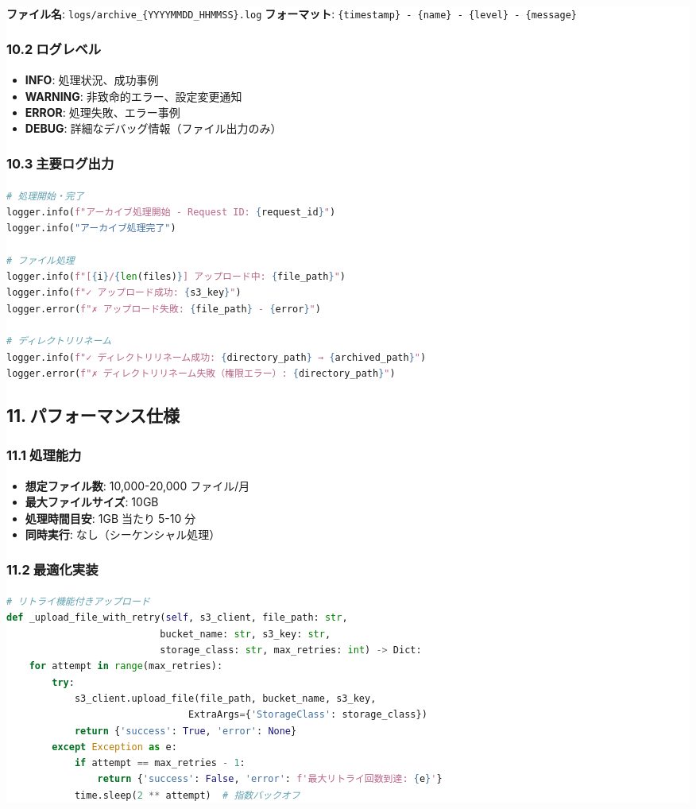 **ファイル名**: `logs/archive_{YYYYMMDD_HHMMSS}.log`
**フォーマット**: `{timestamp} - {name} - {level} - {message}`

### 10.2 ログレベル

- **INFO**: 処理状況、成功事例
- **WARNING**: 非致命的エラー、設定変更通知
- **ERROR**: 処理失敗、エラー事例
- **DEBUG**: 詳細なデバッグ情報（ファイル出力のみ）

### 10.3 主要ログ出力

```python
# 処理開始・完了
logger.info(f"アーカイブ処理開始 - Request ID: {request_id}")
logger.info("アーカイブ処理完了")

# ファイル処理
logger.info(f"[{i}/{len(files)}] アップロード中: {file_path}")
logger.info(f"✓ アップロード成功: {s3_key}")
logger.error(f"✗ アップロード失敗: {file_path} - {error}")

# ディレクトリリネーム
logger.info(f"✓ ディレクトリリネーム成功: {directory_path} → {archived_path}")
logger.error(f"✗ ディレクトリリネーム失敗（権限エラー）: {directory_path}")
```

## 11. パフォーマンス仕様

### 11.1 処理能力

- **想定ファイル数**: 10,000-20,000 ファイル/月
- **最大ファイルサイズ**: 10GB
- **処理時間目安**: 1GB 当たり 5-10 分
- **同時実行**: なし（シーケンシャル処理）

### 11.2 最適化実装

```python
# リトライ機能付きアップロード
def _upload_file_with_retry(self, s3_client, file_path: str,
                           bucket_name: str, s3_key: str,
                           storage_class: str, max_retries: int) -> Dict:
    for attempt in range(max_retries):
        try:
            s3_client.upload_file(file_path, bucket_name, s3_key,
                                ExtraArgs={'StorageClass': storage_class})
            return {'success': True, 'error': None}
        except Exception as e:
            if attempt == max_retries - 1:
                return {'success': False, 'error': f'最大リトライ回数到達: {e}'}
            time.sleep(2 ** attempt)  # 指数バックオフ
```
